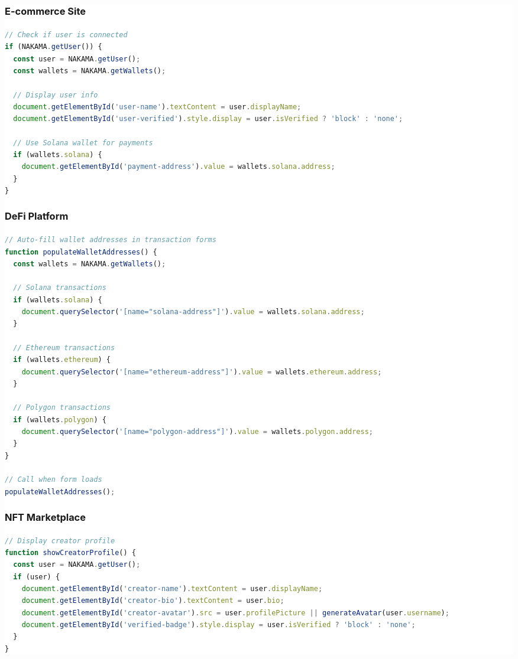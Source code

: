 ### E-commerce Site

```javascript
// Check if user is connected
if (NAKAMA.getUser()) {
  const user = NAKAMA.getUser();
  const wallets = NAKAMA.getWallets();
  
  // Display user info
  document.getElementById('user-name').textContent = user.displayName;
  document.getElementById('user-verified').style.display = user.isVerified ? 'block' : 'none';
  
  // Use Solana wallet for payments
  if (wallets.solana) {
    document.getElementById('payment-address').value = wallets.solana.address;
  }
}
```

### DeFi Platform

```javascript
// Auto-fill wallet addresses in transaction forms
function populateWalletAddresses() {
  const wallets = NAKAMA.getWallets();
  
  // Solana transactions
  if (wallets.solana) {
    document.querySelector('[name="solana-address"]').value = wallets.solana.address;
  }
  
  // Ethereum transactions
  if (wallets.ethereum) {
    document.querySelector('[name="ethereum-address"]').value = wallets.ethereum.address;
  }
  
  // Polygon transactions
  if (wallets.polygon) {
    document.querySelector('[name="polygon-address"]').value = wallets.polygon.address;
  }
}

// Call when form loads
populateWalletAddresses();
```

### NFT Marketplace

```javascript
// Display creator profile
function showCreatorProfile() {
  const user = NAKAMA.getUser();
  if (user) {
    document.getElementById('creator-name').textContent = user.displayName;
    document.getElementById('creator-bio').textContent = user.bio;
    document.getElementById('creator-avatar').src = user.profilePicture || generateAvatar(user.username);
    document.getElementById('verified-badge').style.display = user.isVerified ? 'block' : 'none';
  }
}
```
